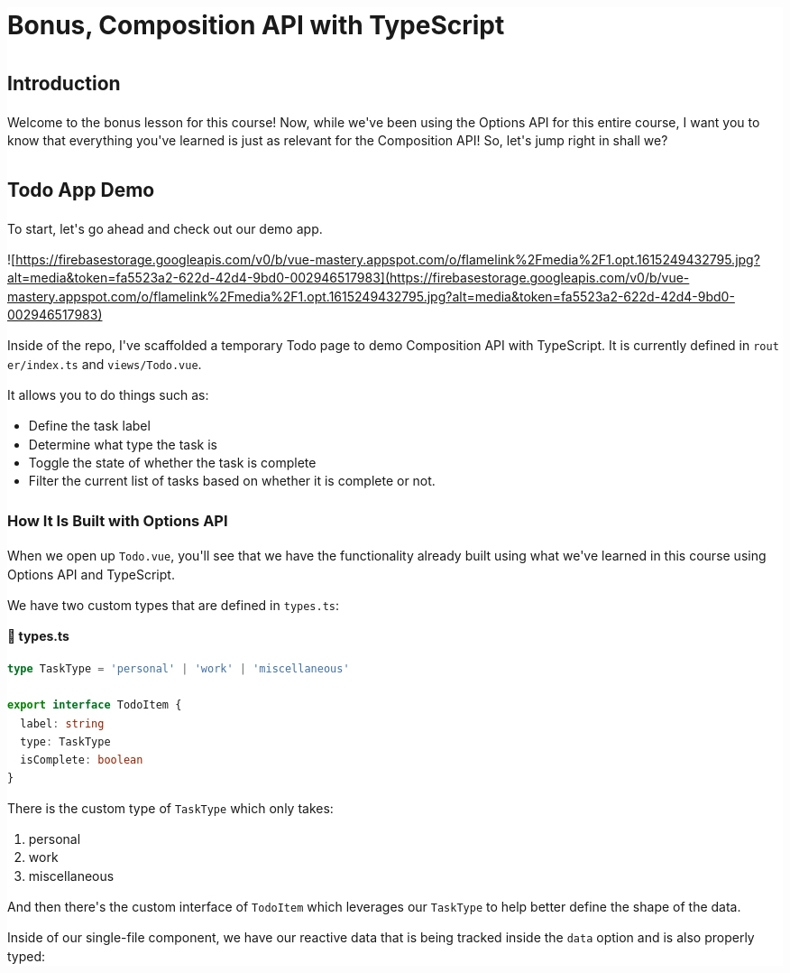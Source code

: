 # Bonus, Composition API with TypeScript

## Introduction

Welcome to the bonus lesson for this course! Now, while we've been using the Options API for this entire course, I want you to know that everything you've learned is just as relevant for the Composition API! So, let's jump right in shall we?

## Todo App Demo

To start, let's go ahead and check out our demo app.

![https://firebasestorage.googleapis.com/v0/b/vue-mastery.appspot.com/o/flamelink%2Fmedia%2F1.opt.1615249432795.jpg?alt=media&token=fa5523a2-622d-42d4-9bd0-002946517983](https://firebasestorage.googleapis.com/v0/b/vue-mastery.appspot.com/o/flamelink%2Fmedia%2F1.opt.1615249432795.jpg?alt=media&token=fa5523a2-622d-42d4-9bd0-002946517983)

Inside of the repo, I've scaffolded a temporary Todo page to demo Composition API with TypeScript. It is currently defined in `router/index.ts` and `views/Todo.vue`.

It allows you to do things such as:

- Define the task label
- Determine what type the task is
- Toggle the state of whether the task is complete
- Filter the current list of tasks based on whether it is complete or not.

### How It Is Built with Options API

When we open up `Todo.vue`, you'll see that we have the functionality already built using what we've learned in this course using Options API and TypeScript.

We have two custom types that are defined in `types.ts`:

**📄 types.ts**

```typescript
type TaskType = 'personal' | 'work' | 'miscellaneous'

export interface TodoItem {
  label: string
  type: TaskType
  isComplete: boolean
}
```

There is the custom type of `TaskType` which only takes:

1. personal
2. work
3. miscellaneous

And then there's the custom interface of `TodoItem` which leverages our `TaskType` to help better define the shape of the data.

Inside of our single-file component, we have our reactive data that is being tracked inside the `data` option and is also properly typed:
